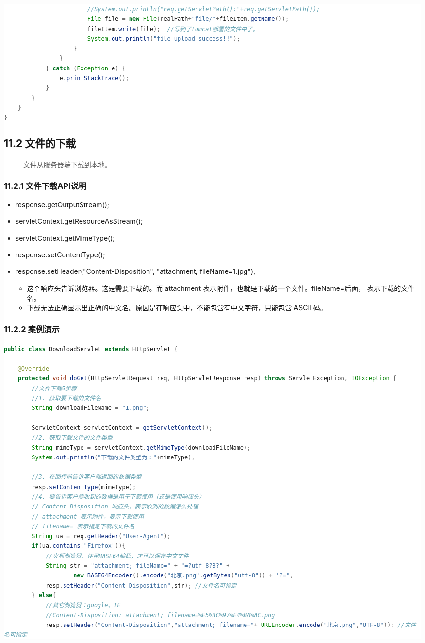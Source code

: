 ```java
                        //System.out.println("req.getServletPath():"+req.getServletPath());
                        File file = new File(realPath+"file/"+fileItem.getName());
                        fileItem.write(file);  //写到了tomcat部署的文件中了。
                        System.out.println("file upload success!!");
                    }
                }
            } catch (Exception e) {
                e.printStackTrace();
            }
        }
    }
}
```

## 11.2 文件的下载

> 文件从服务器端下载到本地。

### 11.2.1 文件下载API说明

- response.getOutputStream(); 

- servletContext.getResourceAsStream(); 

- servletContext.getMimeType(); 

- response.setContentType();
- response.setHeader("Content-Disposition", "attachment; fileName=1.jpg"); 
  - 这个响应头告诉浏览器。这是需要下载的。而 attachment 表示附件，也就是下载的一个文件。fileName=后面， 表示下载的文件名。
  - 下载无法正确显示出正确的中文名。原因是在响应头中，不能包含有中文字符，只能包含 ASCII 码。

### 11.2.2 案例演示

```java
public class DownloadServlet extends HttpServlet {

    @Override
    protected void doGet(HttpServletRequest req, HttpServletResponse resp) throws ServletException, IOException {
        //文件下载5步骤
        //1. 获取要下载的文件名
        String downloadFileName = "1.png";

        ServletContext servletContext = getServletContext();
        //2. 获取下载文件的文件类型
        String mimeType = servletContext.getMimeType(downloadFileName);
        System.out.println("下载的文件类型为："+mimeType);

        //3. 在回传前告诉客户端返回的数据类型
        resp.setContentType(mimeType);
        //4. 要告诉客户端收到的数据是用于下载使用（还是使用响应头）
        // Content-Disposition 响应头，表示收到的数据怎么处理
        // attachment 表示附件，表示下载使用
        // filename= 表示指定下载的文件名
        String ua = req.getHeader("User-Agent");
        if(ua.contains("Firefox")){
            //火狐浏览器，使用BASE64编码，才可以保存中文文件
            String str = "attachment; fileName=" + "=?utf-8?B?" +
                    new BASE64Encoder().encode("北京.png".getBytes("utf-8")) + "?=";
            resp.setHeader("Content-Disposition",str); //文件名可指定
        } else{
            //其它浏览器：google、IE
            //Content-Disposition: attachment; filename=%E5%8C%97%E4%BA%AC.png
            resp.setHeader("Content-Disposition","attachment; filename="+ URLEncoder.encode("北京.png","UTF-8")); //文件名可指定
```